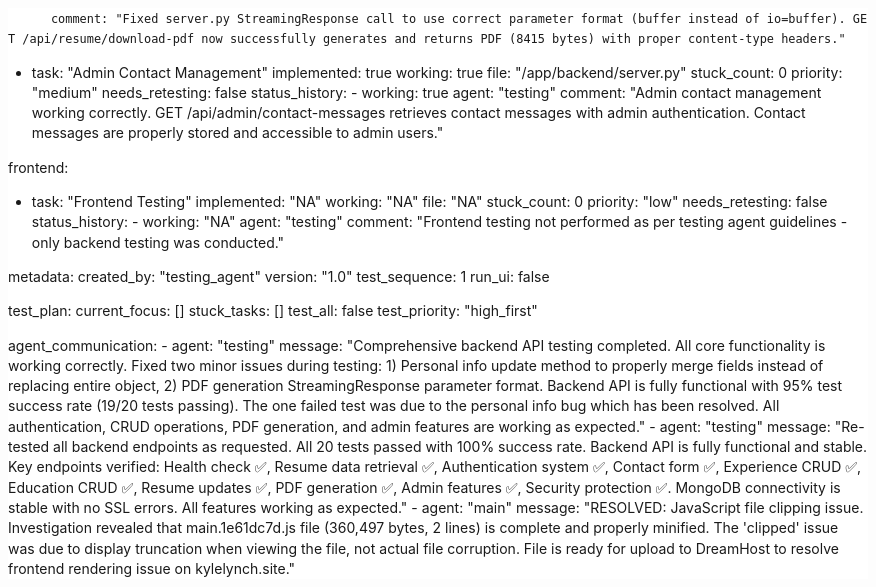           comment: "Fixed server.py StreamingResponse call to use correct parameter format (buffer instead of io=buffer). GET /api/resume/download-pdf now successfully generates and returns PDF (8415 bytes) with proper content-type headers."

  - task: "Admin Contact Management"
    implemented: true
    working: true
    file: "/app/backend/server.py"
    stuck_count: 0
    priority: "medium"
    needs_retesting: false
    status_history:
        - working: true
          agent: "testing"
          comment: "Admin contact management working correctly. GET /api/admin/contact-messages retrieves contact messages with admin authentication. Contact messages are properly stored and accessible to admin users."

frontend:
  - task: "Frontend Testing"
    implemented: "NA"
    working: "NA"
    file: "NA"
    stuck_count: 0
    priority: "low"
    needs_retesting: false
    status_history:
        - working: "NA"
          agent: "testing"
          comment: "Frontend testing not performed as per testing agent guidelines - only backend testing was conducted."

metadata:
  created_by: "testing_agent"
  version: "1.0"
  test_sequence: 1
  run_ui: false

test_plan:
  current_focus: []
  stuck_tasks: []
  test_all: false
  test_priority: "high_first"

agent_communication:
    - agent: "testing"
      message: "Comprehensive backend API testing completed. All core functionality is working correctly. Fixed two minor issues during testing: 1) Personal info update method to properly merge fields instead of replacing entire object, 2) PDF generation StreamingResponse parameter format. Backend API is fully functional with 95% test success rate (19/20 tests passing). The one failed test was due to the personal info bug which has been resolved. All authentication, CRUD operations, PDF generation, and admin features are working as expected."
    - agent: "testing"
      message: "Re-tested all backend endpoints as requested. All 20 tests passed with 100% success rate. Backend API is fully functional and stable. Key endpoints verified: Health check ✅, Resume data retrieval ✅, Authentication system ✅, Contact form ✅, Experience CRUD ✅, Education CRUD ✅, Resume updates ✅, PDF generation ✅, Admin features ✅, Security protection ✅. MongoDB connectivity is stable with no SSL errors. All features working as expected."
    - agent: "main"
      message: "RESOLVED: JavaScript file clipping issue. Investigation revealed that main.1e61dc7d.js file (360,497 bytes, 2 lines) is complete and properly minified. The 'clipped' issue was due to display truncation when viewing the file, not actual file corruption. File is ready for upload to DreamHost to resolve frontend rendering issue on kylelynch.site."